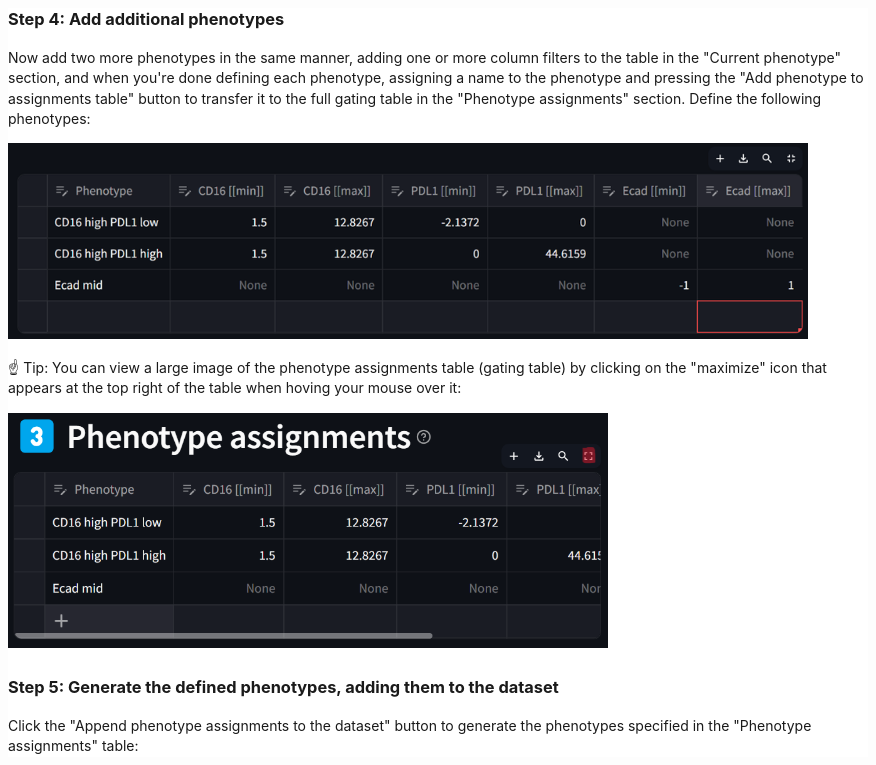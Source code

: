 ### Step 4: Add additional phenotypes

Now add two more phenotypes in the same manner, adding one or more column filters to the table in the "Current phenotype" section, and when you're done defining each phenotype, assigning a name to the phenotype and pressing the "Add phenotype to assignments table" button to transfer it to the full gating table in the "Phenotype assignments" section. Define the following phenotypes:

<img src="tutorial-end-to-end_spatial_interaction_workflow/multiaxial_gating_page-full_phenotype_gating_table.png" alt="Full phenotype gating table" width="800"/>

☝️ Tip: You can view a large image of the phenotype assignments table (gating table) by clicking on the "maximize" icon that appears at the top right of the table when hoving your mouse over it:

<img src="tutorial-end-to-end_spatial_interaction_workflow/multiaxial_gating_page-full_phenotype_gating_table-small.png" alt="Full phenotype gating table - small" width="600"/>

### Step 5: Generate the defined phenotypes, adding them to the dataset

Click the "Append phenotype assignments to the dataset" button to generate the phenotypes specified in the "Phenotype assignments" table:

